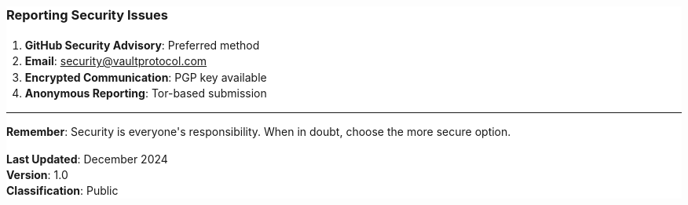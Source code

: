 ### Reporting Security Issues
1. **GitHub Security Advisory**: Preferred method
2. **Email**: security@vaultprotocol.com
3. **Encrypted Communication**: PGP key available
4. **Anonymous Reporting**: Tor-based submission

---

**Remember**: Security is everyone's responsibility. When in doubt, choose the more secure option.

**Last Updated**: December 2024  
**Version**: 1.0  
**Classification**: Public